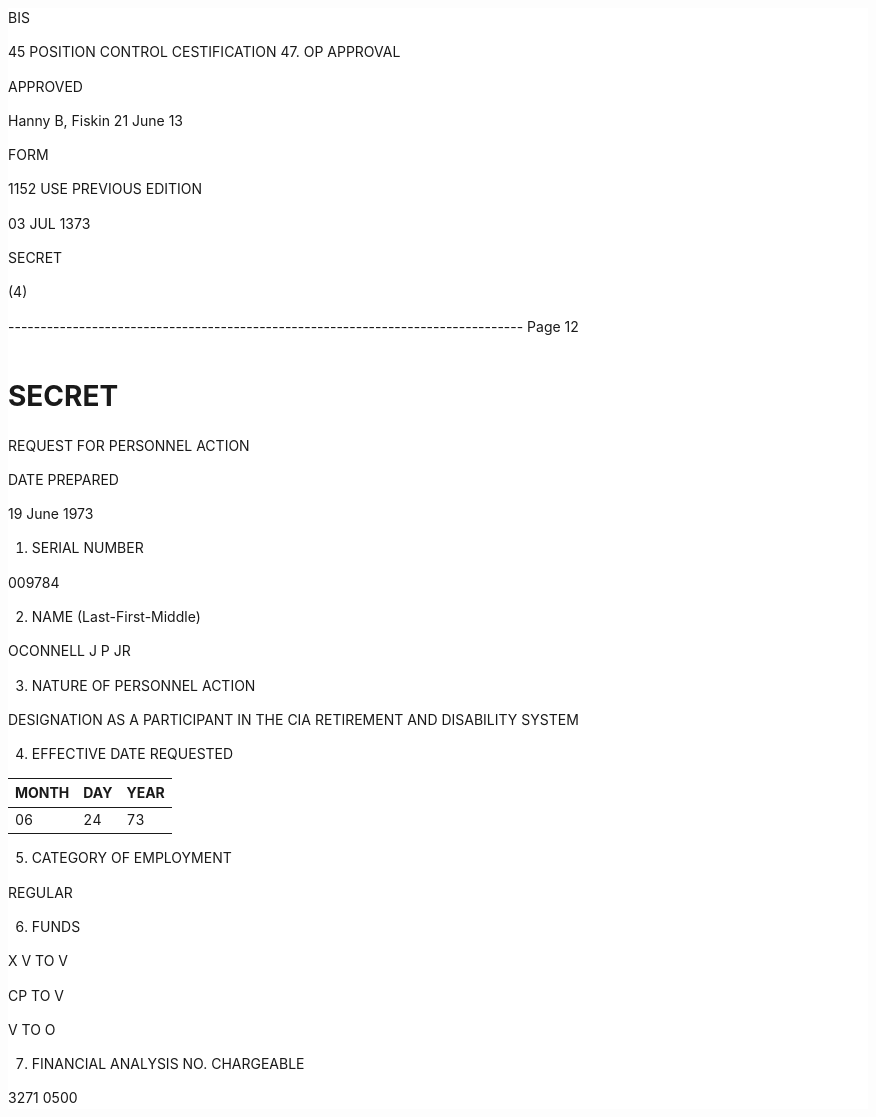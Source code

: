 BIS

45 POSITION CONTROL CESTIFICATION 47. OP APPROVAL

APPROVED

Hanny B, Fiskin 21 June 13

FORM

1152 USE PREVIOUS EDITION

03 JUL 1373

SECRET

(4)


-------------------------------------------------------------------------------- Page 12

# SECRET

REQUEST FOR PERSONNEL ACTION

DATE PREPARED

19 June 1973

1. SERIAL NUMBER

009784

2. NAME (Last-First-Middle)

OCONNELL J P JR

3. NATURE OF PERSONNEL ACTION

DESIGNATION AS A PARTICIPANT IN THE CIA RETIREMENT AND DISABILITY SYSTEM

4. EFFECTIVE DATE REQUESTED

| MONTH | DAY | YEAR |
| ----- | --- | ---- |
| 06    | 24  | 73   |

5. CATEGORY OF EMPLOYMENT

REGULAR

6. FUNDS

X V TO V

CP TO V

V TO O

7. FINANCIAL ANALYSIS NO. CHARGEABLE

3271 0500
